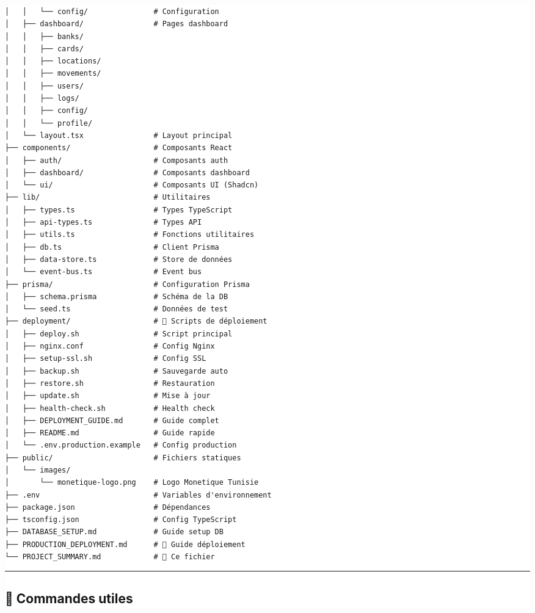 ```
│   │   └── config/               # Configuration
│   ├── dashboard/                # Pages dashboard
│   │   ├── banks/
│   │   ├── cards/
│   │   ├── locations/
│   │   ├── movements/
│   │   ├── users/
│   │   ├── logs/
│   │   ├── config/
│   │   └── profile/
│   └── layout.tsx                # Layout principal
├── components/                   # Composants React
│   ├── auth/                     # Composants auth
│   ├── dashboard/                # Composants dashboard
│   └── ui/                       # Composants UI (Shadcn)
├── lib/                          # Utilitaires
│   ├── types.ts                  # Types TypeScript
│   ├── api-types.ts              # Types API
│   ├── utils.ts                  # Fonctions utilitaires
│   ├── db.ts                     # Client Prisma
│   ├── data-store.ts             # Store de données
│   └── event-bus.ts              # Event bus
├── prisma/                       # Configuration Prisma
│   ├── schema.prisma             # Schéma de la DB
│   └── seed.ts                   # Données de test
├── deployment/                   # 🚀 Scripts de déploiement
│   ├── deploy.sh                 # Script principal
│   ├── nginx.conf                # Config Nginx
│   ├── setup-ssl.sh              # Config SSL
│   ├── backup.sh                 # Sauvegarde auto
│   ├── restore.sh                # Restauration
│   ├── update.sh                 # Mise à jour
│   ├── health-check.sh           # Health check
│   ├── DEPLOYMENT_GUIDE.md       # Guide complet
│   ├── README.md                 # Guide rapide
│   └── .env.production.example   # Config production
├── public/                       # Fichiers statiques
│   └── images/
│       └── monetique-logo.png    # Logo Monetique Tunisie
├── .env                          # Variables d'environnement
├── package.json                  # Dépendances
├── tsconfig.json                 # Config TypeScript
├── DATABASE_SETUP.md             # Guide setup DB
├── PRODUCTION_DEPLOYMENT.md      # 📖 Guide déploiement
└── PROJECT_SUMMARY.md            # 📄 Ce fichier
```

---

## 🚀 Commandes utiles
